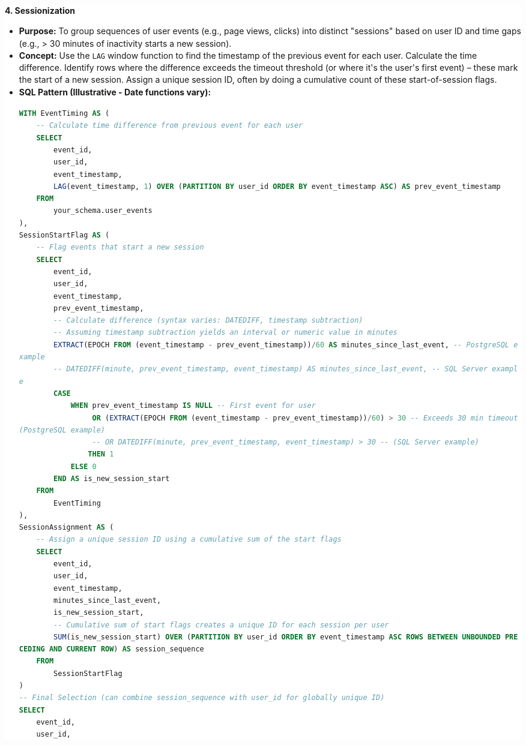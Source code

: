 
**4. Sessionization**

* **Purpose:** To group sequences of user events (e.g., page views, clicks) into distinct "sessions" based on user ID and time gaps (e.g., > 30 minutes of inactivity starts a new session).
* **Concept:** Use the `LAG` window function to find the timestamp of the previous event for each user. Calculate the time difference. Identify rows where the difference exceeds the timeout threshold (or where it's the user's first event) – these mark the start of a new session. Assign a unique session ID, often by doing a cumulative count of these start-of-session flags.
* **SQL Pattern (Illustrative - Date functions vary):**
    ```sql
    WITH EventTiming AS (
        -- Calculate time difference from previous event for each user
        SELECT
            event_id,
            user_id,
            event_timestamp,
            LAG(event_timestamp, 1) OVER (PARTITION BY user_id ORDER BY event_timestamp ASC) AS prev_event_timestamp
        FROM
            your_schema.user_events
    ),
    SessionStartFlag AS (
        -- Flag events that start a new session
        SELECT
            event_id,
            user_id,
            event_timestamp,
            prev_event_timestamp,
            -- Calculate difference (syntax varies: DATEDIFF, timestamp subtraction)
            -- Assuming timestamp subtraction yields an interval or numeric value in minutes
            EXTRACT(EPOCH FROM (event_timestamp - prev_event_timestamp))/60 AS minutes_since_last_event, -- PostgreSQL example
            -- DATEDIFF(minute, prev_event_timestamp, event_timestamp) AS minutes_since_last_event, -- SQL Server example
            CASE
                WHEN prev_event_timestamp IS NULL -- First event for user
                     OR (EXTRACT(EPOCH FROM (event_timestamp - prev_event_timestamp))/60) > 30 -- Exceeds 30 min timeout (PostgreSQL example)
                     -- OR DATEDIFF(minute, prev_event_timestamp, event_timestamp) > 30 -- (SQL Server example)
                    THEN 1
                ELSE 0
            END AS is_new_session_start
        FROM
            EventTiming
    ),
    SessionAssignment AS (
        -- Assign a unique session ID using a cumulative sum of the start flags
        SELECT
            event_id,
            user_id,
            event_timestamp,
            minutes_since_last_event,
            is_new_session_start,
            -- Cumulative sum of start flags creates a unique ID for each session per user
            SUM(is_new_session_start) OVER (PARTITION BY user_id ORDER BY event_timestamp ASC ROWS BETWEEN UNBOUNDED PRECEDING AND CURRENT ROW) AS session_sequence
        FROM
            SessionStartFlag
    )
    -- Final Selection (can combine session_sequence with user_id for globally unique ID)
    SELECT
        event_id,
        user_id,